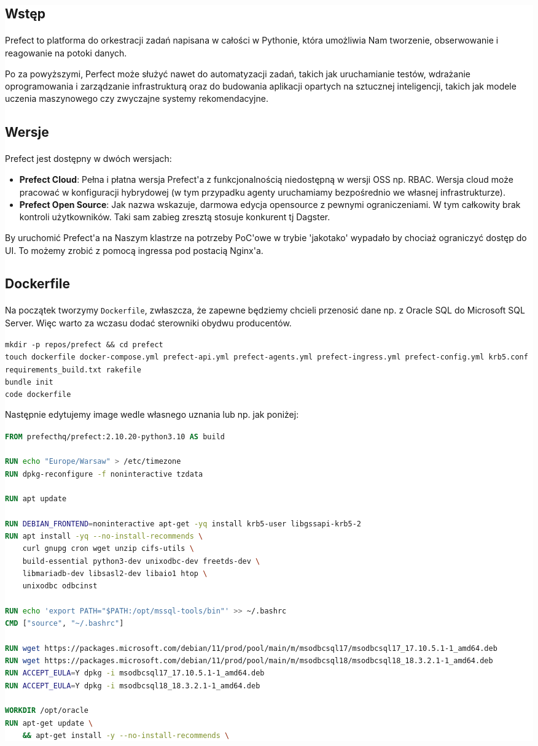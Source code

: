 ## Wstęp

Prefect to platforma do orkestracji zadań napisana w całości w Pythonie, która umożliwia Nam tworzenie, obserwowanie i reagowanie na potoki danych.

Po za powyższymi, Perfect może służyć nawet do automatyzacji zadań, takich jak uruchamianie testów, wdrażanie oprogramowania i zarządzanie infrastrukturą oraz do budowania aplikacji opartych na sztucznej inteligencji, takich jak modele uczenia maszynowego czy zwyczajne systemy rekomendacyjne.

## Wersje

Prefect jest dostępny w dwóch wersjach:

- **Prefect Cloud**: Pełna i płatna wersja Prefect'a z funkcjonalnością niedostępną w wersji OSS np. RBAC. Wersja cloud może pracować w konfiguracji hybrydowej (w tym przypadku agenty uruchamiamy bezpośrednio we własnej infrastrukturze).
- **Prefect Open Source**: Jak nazwa wskazuje, darmowa edycja opensource z pewnymi ograniczeniami. W tym całkowity brak kontroli użytkowników. Taki sam zabieg zresztą stosuje konkurent tj Dagster.

By uruchomić Prefect'a na Naszym klastrze na potrzeby PoC'owe w trybie 'jakotako' wypadało by chociaż ograniczyć dostęp do UI. To możemy zrobić z pomocą ingressa pod postacią Nginx'a.

## Dockerfile

Na początek tworzymy `Dockerfile`, zwłaszcza, że zapewne będziemy chcieli przenosić dane np. z Oracle SQL do Microsoft SQL Server. Więc warto za wczasu dodać sterowniki obydwu producentów.

```shell
mkdir -p repos/prefect && cd prefect
touch dockerfile docker-compose.yml prefect-api.yml prefect-agents.yml prefect-ingress.yml prefect-config.yml krb5.conf requirements_build.txt rakefile
bundle init
code dockerfile
```

Następnie edytujemy image wedle własnego uznania lub np. jak poniżej:

```dockerfile
FROM prefecthq/prefect:2.10.20-python3.10 AS build

RUN echo "Europe/Warsaw" > /etc/timezone
RUN dpkg-reconfigure -f noninteractive tzdata

RUN apt update

RUN DEBIAN_FRONTEND=noninteractive apt-get -yq install krb5-user libgssapi-krb5-2
RUN apt install -yq --no-install-recommends \
    curl gnupg cron wget unzip cifs-utils \
    build-essential python3-dev unixodbc-dev freetds-dev \
    libmariadb-dev libsasl2-dev libaio1 htop \
    unixodbc odbcinst

RUN echo 'export PATH="$PATH:/opt/mssql-tools/bin"' >> ~/.bashrc
CMD ["source", "~/.bashrc"]

RUN wget https://packages.microsoft.com/debian/11/prod/pool/main/m/msodbcsql17/msodbcsql17_17.10.5.1-1_amd64.deb
RUN wget https://packages.microsoft.com/debian/11/prod/pool/main/m/msodbcsql18/msodbcsql18_18.3.2.1-1_amd64.deb
RUN ACCEPT_EULA=Y dpkg -i msodbcsql17_17.10.5.1-1_amd64.deb
RUN ACCEPT_EULA=Y dpkg -i msodbcsql18_18.3.2.1-1_amd64.deb

WORKDIR /opt/oracle
RUN apt-get update \
    && apt-get install -y --no-install-recommends \
```